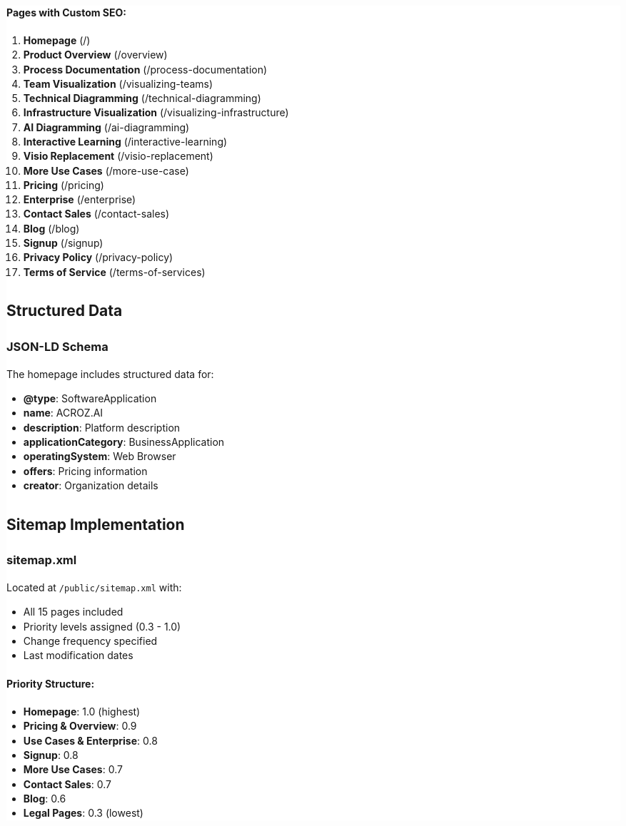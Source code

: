 #### Pages with Custom SEO:
1. **Homepage** (/)
2. **Product Overview** (/overview)
3. **Process Documentation** (/process-documentation)
4. **Team Visualization** (/visualizing-teams)
5. **Technical Diagramming** (/technical-diagramming)
6. **Infrastructure Visualization** (/visualizing-infrastructure)
7. **AI Diagramming** (/ai-diagramming)
8. **Interactive Learning** (/interactive-learning)
9. **Visio Replacement** (/visio-replacement)
10. **More Use Cases** (/more-use-case)
11. **Pricing** (/pricing)
12. **Enterprise** (/enterprise)
13. **Contact Sales** (/contact-sales)
14. **Blog** (/blog)
15. **Signup** (/signup)
16. **Privacy Policy** (/privacy-policy)
17. **Terms of Service** (/terms-of-services)

## Structured Data

### JSON-LD Schema
The homepage includes structured data for:
- **@type**: SoftwareApplication
- **name**: ACROZ.AI
- **description**: Platform description
- **applicationCategory**: BusinessApplication
- **operatingSystem**: Web Browser
- **offers**: Pricing information
- **creator**: Organization details

## Sitemap Implementation

### sitemap.xml
Located at `/public/sitemap.xml` with:
- All 15 pages included
- Priority levels assigned (0.3 - 1.0)
- Change frequency specified
- Last modification dates

#### Priority Structure:
- **Homepage**: 1.0 (highest)
- **Pricing & Overview**: 0.9
- **Use Cases & Enterprise**: 0.8
- **Signup**: 0.8
- **More Use Cases**: 0.7
- **Contact Sales**: 0.7
- **Blog**: 0.6
- **Legal Pages**: 0.3 (lowest)
